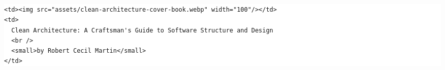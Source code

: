     <td><img src="assets/clean-architecture-cover-book.webp" width="100"/></td>
    <td>
      Clean Architecture: A Craftsman's Guide to Software Structure and Design
      <br />
      <small>by Robert Cecil Martin</small>
    </td>